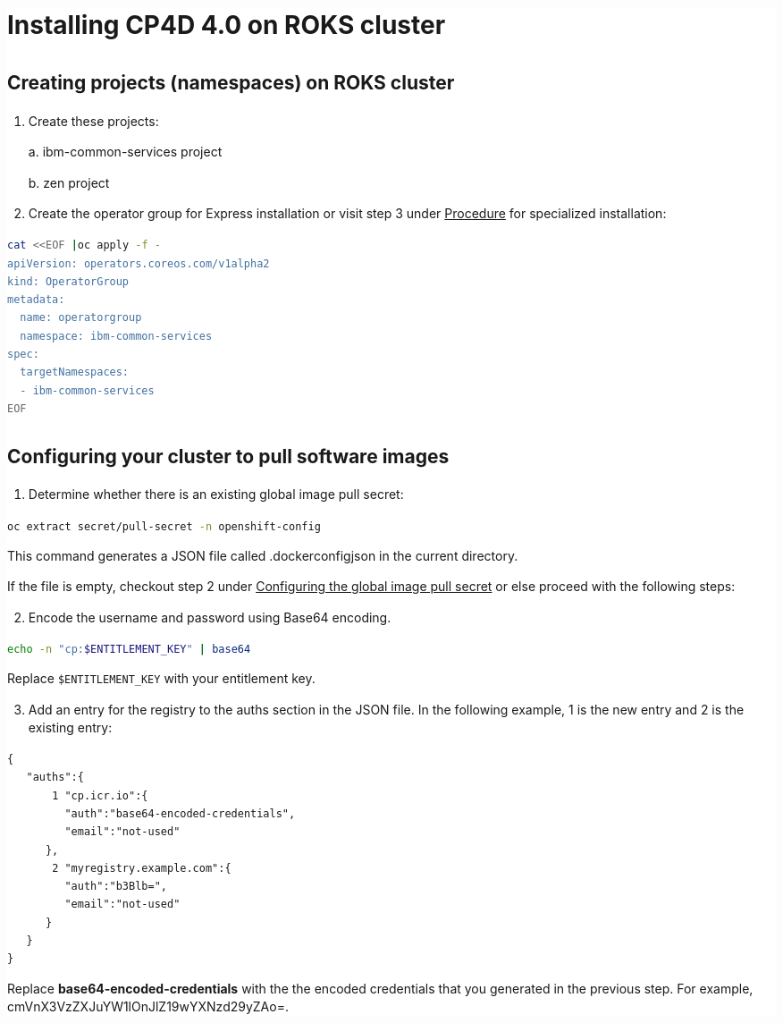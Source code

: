 # Installing CP4D 4.0 on ROKS cluster

## Creating projects (namespaces) on ROKS cluster
1. Create these projects:

    a. ibm-common-services project

    b. zen project

2. Create the operator group for Express installation or visit step 3 under [Procedure](https://www.ibm.com/docs/en/cloud-paks/cp-data/4.0?topic=tasks-creating-projects-namespaces) for specialized installation:
```bash
cat <<EOF |oc apply -f -
apiVersion: operators.coreos.com/v1alpha2
kind: OperatorGroup
metadata:
  name: operatorgroup
  namespace: ibm-common-services
spec:
  targetNamespaces:
  - ibm-common-services
EOF
```

## Configuring your cluster to pull software images
1. Determine whether there is an existing global image pull secret:
```bash
oc extract secret/pull-secret -n openshift-config
```
This command generates a JSON file called .dockerconfigjson in the current directory.

If the file is empty, checkout step 2 under [Configuring the global image pull secret](https://www.ibm.com/docs/en/cloud-paks/cp-data/4.0?topic=tasks-configuring-your-cluster-pull-images) or else proceed with the following steps:

2. Encode the username and password using Base64 encoding.
```bash
echo -n "cp:$ENTITLEMENT_KEY" | base64
```
Replace `$ENTITLEMENT_KEY` with your entitlement key.

3. Add an entry for the registry to the auths section in the JSON file. In the following example,  1  is the new entry and  2  is the existing entry:

```
{
   "auths":{
       1 "cp.icr.io":{
         "auth":"base64-encoded-credentials",
         "email":"not-used"
      },
       2 "myregistry.example.com":{
         "auth":"b3Blb=",
         "email":"not-used"
      }
   }
}
```
Replace **base64-encoded-credentials** with the the encoded credentials that you generated in the previous step. For example, cmVnX3VzZXJuYW1lOnJlZ19wYXNzd29yZAo=.
